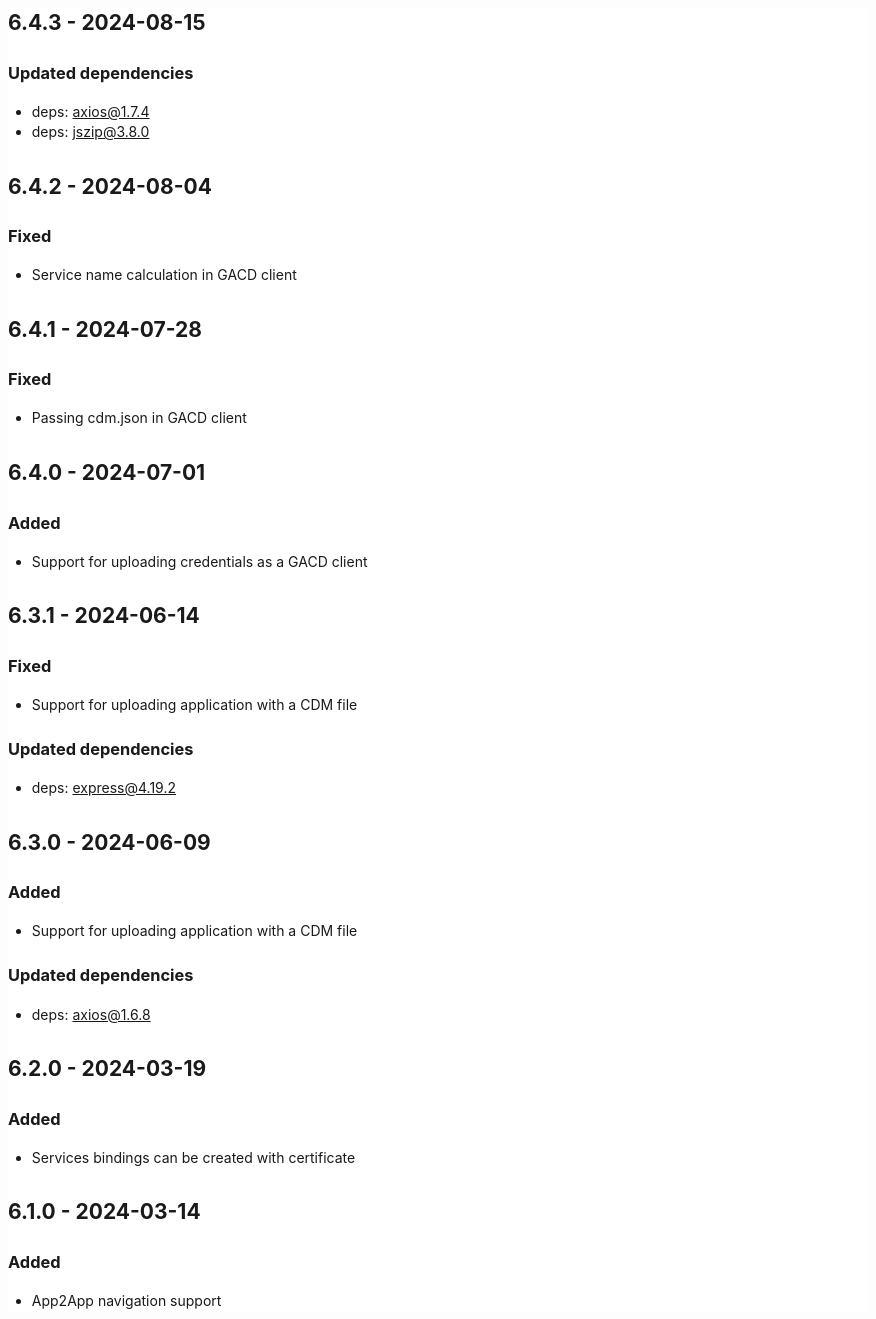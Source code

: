 ## 6.4.3 - 2024-08-15

### Updated dependencies
- deps: axios@1.7.4
- deps: jszip@3.8.0

## 6.4.2 - 2024-08-04

### Fixed
- Service name calculation in GACD client

## 6.4.1 - 2024-07-28

### Fixed
- Passing cdm.json in GACD client

## 6.4.0 - 2024-07-01

### Added
- Support for uploading credentials as a GACD client

## 6.3.1 - 2024-06-14

### Fixed
- Support for uploading application with a CDM file

### Updated dependencies
- deps: express@4.19.2

## 6.3.0 - 2024-06-09
### Added
- Support for uploading application with a CDM file

### Updated dependencies
- deps: axios@1.6.8

## 6.2.0 - 2024-03-19
### Added
- Services bindings can be created with certificate

## 6.1.0 - 2024-03-14

### Added
- App2App navigation support
